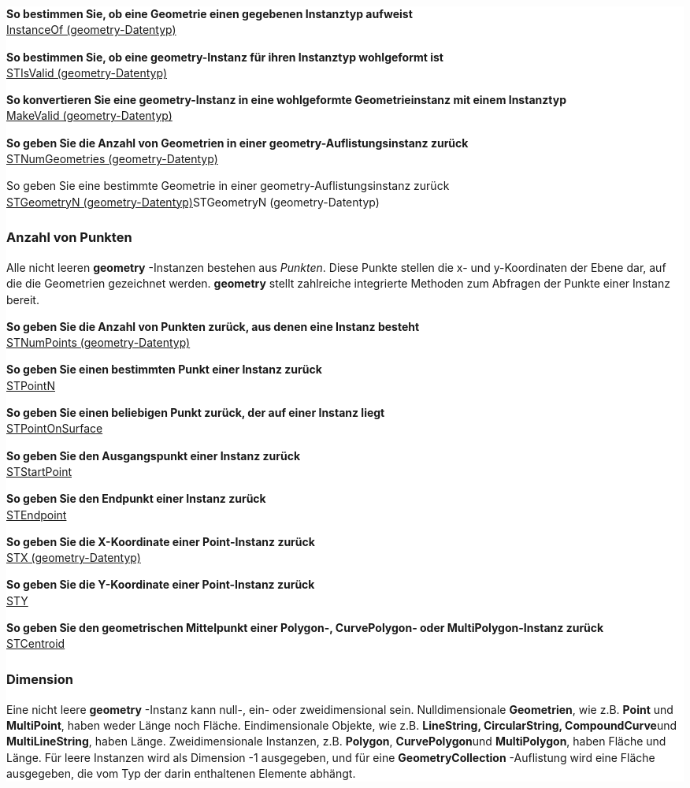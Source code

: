  **So bestimmen Sie, ob eine Geometrie einen gegebenen Instanztyp aufweist**  
 [InstanceOf &#40;geometry-Datentyp&#41;](../../t-sql/spatial-geometry/instanceof-geometry-data-type.md)  
  
 **So bestimmen Sie, ob eine geometry-Instanz für ihren Instanztyp wohlgeformt ist**  
 [STIsValid &#40;geometry-Datentyp&#41;](../../t-sql/spatial-geometry/stisvalid-geometry-data-type.md)  
  
 **So konvertieren Sie eine geometry-Instanz in eine wohlgeformte Geometrieinstanz mit einem Instanztyp**  
 [MakeValid &#40;geometry-Datentyp&#41;](../../t-sql/spatial-geometry/makevalid-geometry-data-type.md)  
  
 **So geben Sie die Anzahl von Geometrien in einer geometry-Auflistungsinstanz zurück**  
 [STNumGeometries &#40;geometry-Datentyp&#41;](../../t-sql/spatial-geometry/stnumgeometries-geometry-data-type.md)  
  
 So geben Sie eine bestimmte Geometrie in einer geometry-Auflistungsinstanz zurück  
 [STGeometryN &#40;geometry-Datentyp&#41;](../../t-sql/spatial-geometry/stgeometryn-geometry-data-type.md)STGeometryN (geometry-Datentyp)  
  
  
###  <a name="number"></a> Anzahl von Punkten  
 Alle nicht leeren **geometry** -Instanzen bestehen aus *Punkten*. Diese Punkte stellen die x- und y-Koordinaten der Ebene dar, auf die die Geometrien gezeichnet werden. **geometry** stellt zahlreiche integrierte Methoden zum Abfragen der Punkte einer Instanz bereit.  
  
 **So geben Sie die Anzahl von Punkten zurück, aus denen eine Instanz besteht**  
 [STNumPoints &#40;geometry-Datentyp&#41;](../../t-sql/spatial-geometry/stnumpoints-geometry-data-type.md)  
  
 **So geben Sie einen bestimmten Punkt einer Instanz zurück**  
 [STPointN](../../t-sql/spatial-geometry/stpointn-geometry-data-type.md)  
  
 **So geben Sie einen beliebigen Punkt zurück, der auf einer Instanz liegt**  
 [STPointOnSurface](../../t-sql/spatial-geometry/stpointonsurface-geometry-data-type.md)  
  
 **So geben Sie den Ausgangspunkt einer Instanz zurück**  
 [STStartPoint](../../t-sql/spatial-geometry/ststartpoint-geometry-data-type.md)  
  
 **So geben Sie den Endpunkt einer Instanz zurück**  
 [STEndpoint](../../t-sql/spatial-geometry/stendpoint-geometry-data-type.md)  
  
 **So geben Sie die X-Koordinate einer Point-Instanz zurück**  
 [STX &#40;geometry-Datentyp&#41;](../../t-sql/spatial-geometry/stx-geometry-data-type.md)  
  
 **So geben Sie die Y-Koordinate einer Point-Instanz zurück**  
 [STY](../../t-sql/spatial-geometry/sty-geometry-data-type.md)  
  
 **So geben Sie den geometrischen Mittelpunkt einer Polygon-, CurvePolygon- oder MultiPolygon-Instanz zurück**  
 [STCentroid](../../t-sql/spatial-geometry/stcentroid-geometry-data-type.md)  
  
  
###  <a name="dimension"></a> Dimension  
 Eine nicht leere **geometry** -Instanz kann null-, ein- oder zweidimensional sein. Nulldimensionale **Geometrien**, wie z.B. **Point** und **MultiPoint**, haben weder Länge noch Fläche. Eindimensionale Objekte, wie z.B. **LineString, CircularString, CompoundCurve**und **MultiLineString**, haben Länge. Zweidimensionale Instanzen, z.B. **Polygon**, **CurvePolygon**und **MultiPolygon**, haben Fläche und Länge. Für leere Instanzen wird als Dimension -1 ausgegeben, und für eine **GeometryCollection** -Auflistung wird eine Fläche ausgegeben, die vom Typ der darin enthaltenen Elemente abhängt.  
  